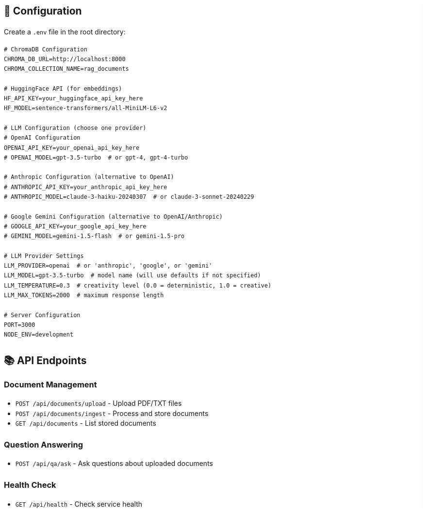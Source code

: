 ## 🔧 Configuration

Create a `.env` file in the root directory:

```env
# ChromaDB Configuration
CHROMA_DB_URL=http://localhost:8000
CHROMA_COLLECTION_NAME=rag_documents

# HuggingFace API (for embeddings)
HF_API_KEY=your_huggingface_api_key_here
HF_MODEL=sentence-transformers/all-MiniLM-L6-v2

# LLM Configuration (choose one provider)
# OpenAI Configuration
OPENAI_API_KEY=your_openai_api_key_here
# OPENAI_MODEL=gpt-3.5-turbo  # or gpt-4, gpt-4-turbo

# Anthropic Configuration (alternative to OpenAI)
# ANTHROPIC_API_KEY=your_anthropic_api_key_here
# ANTHROPIC_MODEL=claude-3-haiku-20240307  # or claude-3-sonnet-20240229

# Google Gemini Configuration (alternative to OpenAI/Anthropic)
# GOOGLE_API_KEY=your_google_api_key_here
# GEMINI_MODEL=gemini-1.5-flash  # or gemini-1.5-pro

# LLM Provider Settings
LLM_PROVIDER=openai  # or 'anthropic', 'google', or 'gemini'
LLM_MODEL=gpt-3.5-turbo  # model name (will use defaults if not specified)
LLM_TEMPERATURE=0.3  # creativity level (0.0 = deterministic, 1.0 = creative)
LLM_MAX_TOKENS=2000  # maximum response length

# Server Configuration
PORT=3000
NODE_ENV=development
```

## 📚 API Endpoints

### Document Management
- `POST /api/documents/upload` - Upload PDF/TXT files
- `POST /api/documents/ingest` - Process and store documents
- `GET /api/documents` - List stored documents

### Question Answering
- `POST /api/qa/ask` - Ask questions about uploaded documents

### Health Check
- `GET /api/health` - Check service health

